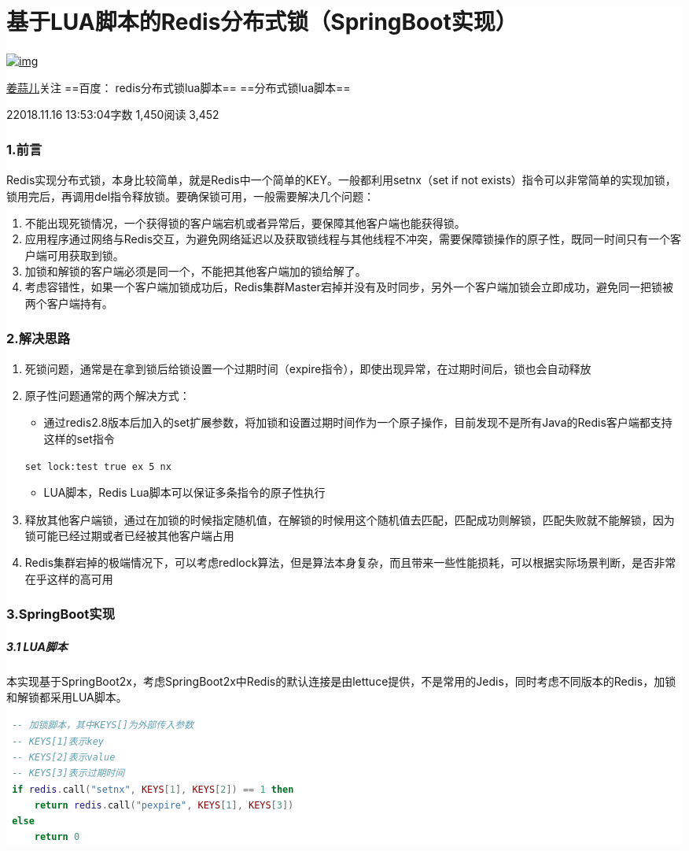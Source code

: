 # 基于LUA脚本的Redis分布式锁（SpringBoot实现）

[![img](https://upload.jianshu.io/users/upload_avatars/1627704/05b8394e-4a53-4860-b5eb-eab2c7ee5c05.jpg?imageMogr2/auto-orient/strip|imageView2/1/w/96/h/96/format/webp)](https://www.jianshu.com/u/2f53da5bf844)

[姜蒜儿](https://www.jianshu.com/u/2f53da5bf844)关注																==百度：		redis分布式锁lua脚本==			==分布式锁lua脚本==

22018.11.16 13:53:04字数 1,450阅读 3,452

### 1.前言

Redis实现分布式锁，本身比较简单，就是Redis中一个简单的KEY。一般都利用setnx（set if not exists）指令可以非常简单的实现加锁，锁用完后，再调用del指令释放锁。要确保锁可用，一般需要解决几个问题：

1. 不能出现死锁情况，一个获得锁的客户端宕机或者异常后，要保障其他客户端也能获得锁。
2. 应用程序通过网络与Redis交互，为避免网络延迟以及获取锁线程与其他线程不冲突，需要保障锁操作的原子性，既同一时间只有一个客户端可用获取到锁。
3. 加锁和解锁的客户端必须是同一个，不能把其他客户端加的锁给解了。
4. 考虑容错性，如果一个客户端加锁成功后，Redis集群Master宕掉并没有及时同步，另外一个客户端加锁会立即成功，避免同一把锁被两个客户端持有。

### 2.解决思路

1. 死锁问题，通常是在拿到锁后给锁设置一个过期时间（expire指令），即使出现异常，在过期时间后，锁也会自动释放

2. 原子性问题通常的两个解决方式：

	- 通过redis2.8版本后加入的set扩展参数，将加锁和设置过期时间作为一个原子操作，目前发现不是所有Java的Redis客户端都支持这样的set指令

	

	```redis
	set lock:test true ex 5 nx
	```

	- LUA脚本，Redis Lua脚本可以保证多条指令的原子性执行

3. 释放其他客户端锁，通过在加锁的时候指定随机值，在解锁的时候用这个随机值去匹配，匹配成功则解锁，匹配失败就不能解锁，因为锁可能已经过期或者已经被其他客户端占用

4. Redis集群宕掉的极端情况下，可以考虑redlock算法，但是算法本身复杂，而且带来一些性能损耗，可以根据实际场景判断，是否非常在乎这样的高可用

### 3.SpringBoot实现

##### 3.1 LUA脚本

本实现基于SpringBoot2x，考虑SpringBoot2x中Redis的默认连接是由lettuce提供，不是常用的Jedis，同时考虑不同版本的Redis，加锁和解锁都采用LUA脚本。



```lua
 -- 加锁脚本，其中KEYS[]为外部传入参数
 -- KEYS[1]表示key
 -- KEYS[2]表示value
 -- KEYS[3]表示过期时间
 if redis.call("setnx", KEYS[1], KEYS[2]) == 1 then
     return redis.call("pexpire", KEYS[1], KEYS[3])
 else
     return 0
```
